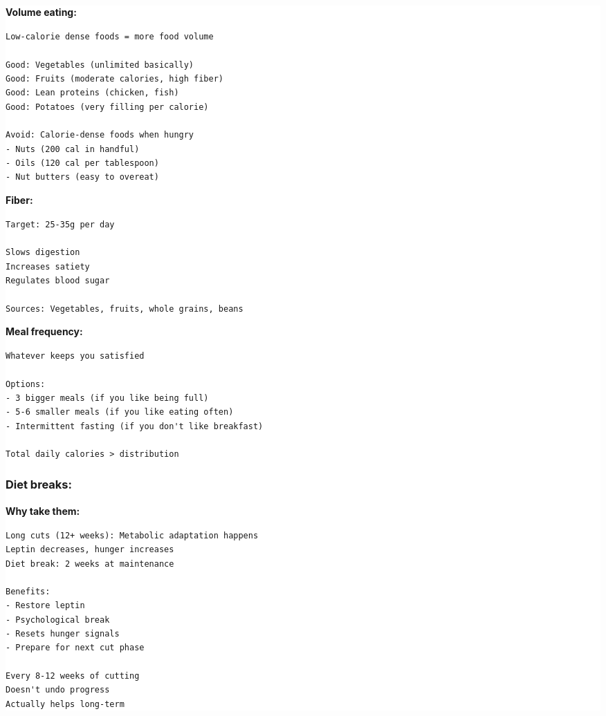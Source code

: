**Volume eating:**
```
Low-calorie dense foods = more food volume

Good: Vegetables (unlimited basically)
Good: Fruits (moderate calories, high fiber)
Good: Lean proteins (chicken, fish)
Good: Potatoes (very filling per calorie)

Avoid: Calorie-dense foods when hungry
- Nuts (200 cal in handful)
- Oils (120 cal per tablespoon)
- Nut butters (easy to overeat)
```

**Fiber:**
```
Target: 25-35g per day

Slows digestion
Increases satiety
Regulates blood sugar

Sources: Vegetables, fruits, whole grains, beans
```

**Meal frequency:**
```
Whatever keeps you satisfied

Options:
- 3 bigger meals (if you like being full)
- 5-6 smaller meals (if you like eating often)
- Intermittent fasting (if you don't like breakfast)

Total daily calories > distribution
```

### Diet breaks:

**Why take them:**
```
Long cuts (12+ weeks): Metabolic adaptation happens
Leptin decreases, hunger increases
Diet break: 2 weeks at maintenance

Benefits:
- Restore leptin
- Psychological break
- Resets hunger signals
- Prepare for next cut phase

Every 8-12 weeks of cutting
Doesn't undo progress
Actually helps long-term
```
